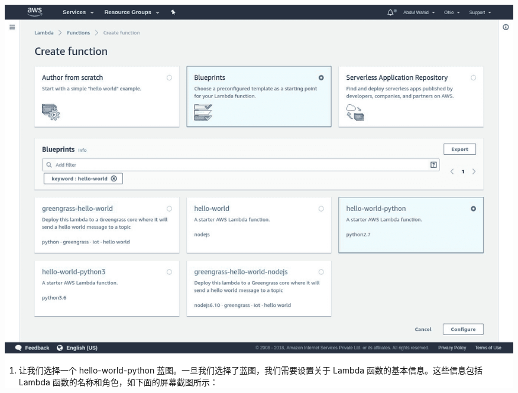 ![](img/00006.jpeg)

1.  让我们选择一个 hello-world-python 蓝图。一旦我们选择了蓝图，我们需要设置关于 Lambda 函数的基本信息。这些信息包括 Lambda 函数的名称和角色，如下面的屏幕截图所示：
